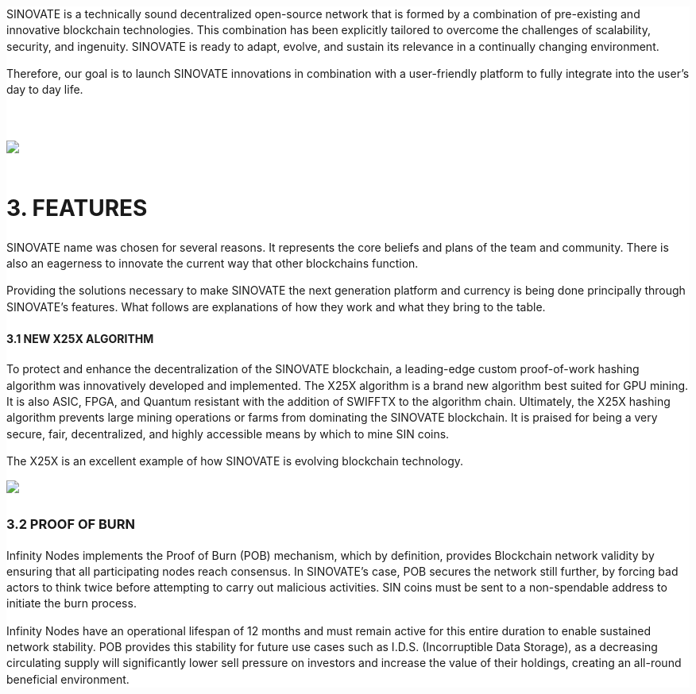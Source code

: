   

SINOVATE is a technically sound decentralized open-source network that is formed by a combination of pre-existing and innovative blockchain technologies. This combination has been explicitly tailored to overcome the challenges of scalability, security, and ingenuity. SINOVATE is ready to adapt, evolve, and sustain its relevance in a continually changing environment.

Therefore, our goal is to launch SINOVATE innovations in combination with a user-friendly platform to fully integrate into the user’s day to day life.

  
  

# ![](https://lh4.googleusercontent.com/Bq-Pq6IOudEJZ8uwovOQK21qnk0pO3dndIkokKcYcAS94G7g7WrZ43CswfTNO4jagkg4aq4eFL9uxucuo5leKrus_6G_FNSfx5Q5IsG-P9TB4jWYvbGqODobiXGEP2995IZLQMJw)

# 3. FEATURES

  

SINOVATE name was chosen for several reasons. It represents the core beliefs and plans of the team and community. There is also an eagerness to innovate the current way that other blockchains function.

Providing the solutions necessary to make SINOVATE the next generation platform and currency is being done principally through SINOVATE’s features. What follows are explanations of how they work and what they bring to the table.

  

#### 3.1 NEW X25X ALGORITHM

To protect and enhance the decentralization of the SINOVATE blockchain, a leading-edge custom proof-of-work hashing algorithm was innovatively developed and implemented. The X25X algorithm is a brand new algorithm best suited for GPU mining. It is also ASIC, FPGA, and Quantum resistant with the addition of SWIFFTX to the algorithm chain. Ultimately, the X25X hashing algorithm prevents large mining operations or farms from dominating the SINOVATE blockchain. It is praised for being a very secure, fair, decentralized, and highly accessible means by which to mine SIN coins.

The X25X is an excellent example of how SINOVATE is evolving blockchain technology.

![](https://lh4.googleusercontent.com/IbgoFpo64BBIOofq46n1XRxLipX7VAHJ12bcsgobYI5FtMFTQ43YsS6Qitp_a_knhJU2XNG705jErBZ_wiVqFAXKH4YPwcwTzvPunU1FXmfuESSscthj5H7hbCjDWXGVT61LcTvt)

  
  
  
  

### 3.2 PROOF OF BURN

Infinity Nodes implements the Proof of Burn (POB) mechanism, which by definition, provides Blockchain network validity by ensuring that all participating nodes reach consensus. In SINOVATE’s case, POB secures the network still further, by forcing bad actors to think twice before attempting to carry out malicious activities. SIN coins must be sent to a non-spendable address to initiate the burn process.

Infinity Nodes have an operational lifespan of 12 months and must remain active for this entire duration to enable sustained network stability. POB provides this stability for future use cases such as I.D.S. (Incorruptible Data Storage), as a decreasing circulating supply will significantly lower sell pressure on investors and increase the value of their holdings, creating an all-round beneficial environment.
